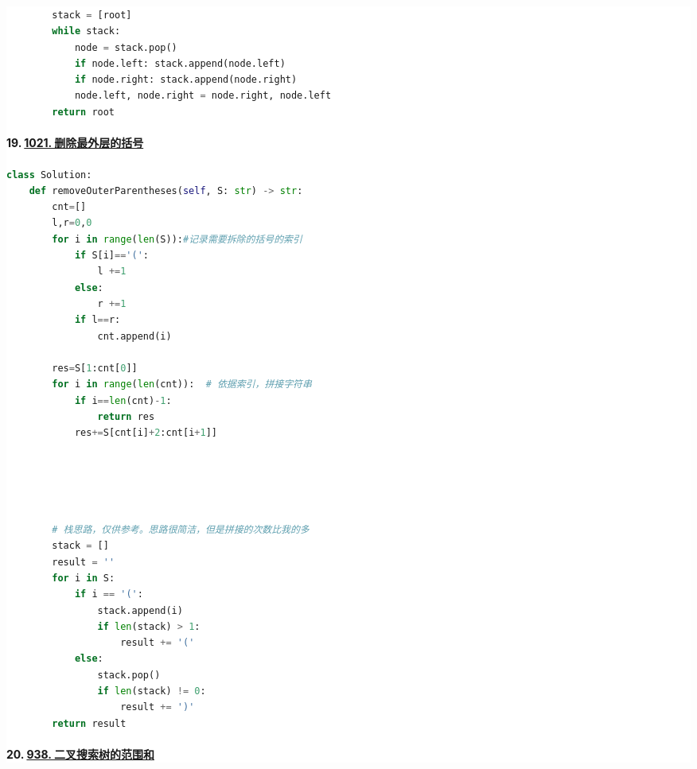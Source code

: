 ```python
        stack = [root]
        while stack:
            node = stack.pop()
            if node.left: stack.append(node.left)
            if node.right: stack.append(node.right)
            node.left, node.right = node.right, node.left
        return root

```

#### 19. [1021. 删除最外层的括号](https://leetcode-cn.com/problems/remove-outermost-parentheses/)

```python
class Solution:
    def removeOuterParentheses(self, S: str) -> str:
        cnt=[]
        l,r=0,0
        for i in range(len(S)):#记录需要拆除的括号的索引
            if S[i]=='(':
                l +=1
            else:
                r +=1
            if l==r:
                cnt.append(i)
    
        res=S[1:cnt[0]]
        for i in range(len(cnt)):  # 依据索引，拼接字符串
            if i==len(cnt)-1:
                return res
            res+=S[cnt[i]+2:cnt[i+1]]

        



        # 栈思路，仅供参考。思路很简洁，但是拼接的次数比我的多
        stack = []
        result = ''
        for i in S:
            if i == '(':
                stack.append(i)
                if len(stack) > 1:
                    result += '('
            else:
                stack.pop()
                if len(stack) != 0:
                    result += ')'
        return result
```

#### 20. [938. 二叉搜索树的范围和](https://leetcode-cn.com/problems/range-sum-of-bst/)
